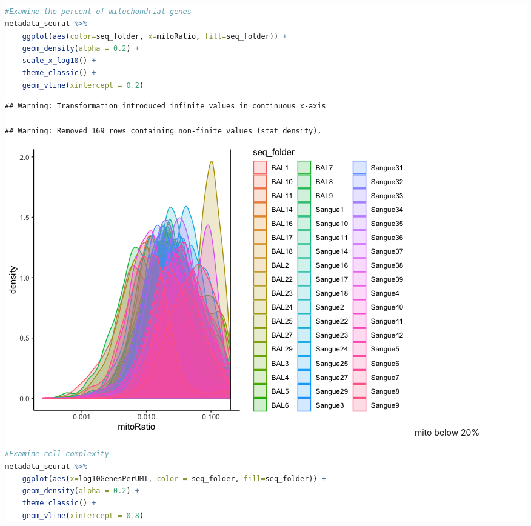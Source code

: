
``` r
#Examine the percent of mitochondrial genes
metadata_seurat %>% 
    ggplot(aes(color=seq_folder, x=mitoRatio, fill=seq_folder)) + 
    geom_density(alpha = 0.2) + 
    scale_x_log10() + 
    theme_classic() +
    geom_vline(xintercept = 0.2)
```

    ## Warning: Transformation introduced infinite values in continuous x-axis

    ## Warning: Removed 169 rows containing non-finite values (stat_density).

![](Preprocessing-and-Filtering-scRNA-Data_files/figure-gfm/unnamed-chunk-20-1.png)
mito below 20%

``` r
#Examine cell complexity
metadata_seurat %>%
    ggplot(aes(x=log10GenesPerUMI, color = seq_folder, fill=seq_folder)) +
    geom_density(alpha = 0.2) +
    theme_classic() +
    geom_vline(xintercept = 0.8)
```
